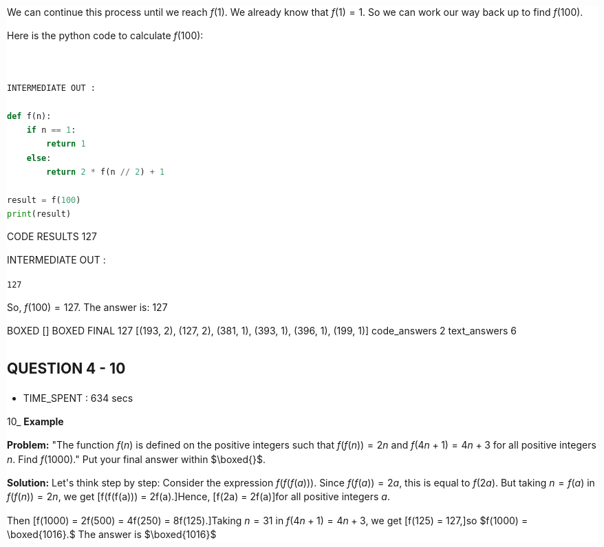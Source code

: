 We can continue this process until we reach $f(1)$. We already know that $f(1)=1$. So we can work our way back up to find $f(100)$.

Here is the python code to calculate $f(100)$:

```python


INTERMEDIATE OUT :

def f(n):
    if n == 1:
        return 1
    else:
        return 2 * f(n // 2) + 1

result = f(100)
print(result)
```

CODE RESULTS 127

INTERMEDIATE OUT :
```output
127
```
So, $f(100)=127$. The answer is: $127$

BOXED []
BOXED FINAL 127
[(193, 2), (127, 2), (381, 1), (393, 1), (396, 1), (199, 1)]
code_answers 2 text_answers 6



## QUESTION 4 - 10 
- TIME_SPENT : 634 secs

10_
**Example**

**Problem:** 
"The function $f(n)$ is defined on the positive integers such that $f(f(n)) = 2n$ and $f(4n + 1) = 4n + 3$ for all positive integers $n.$  Find $f(1000).$"
Put your final answer within $\boxed{}$.

**Solution:** 
Let's think step by step:
Consider the expression $f(f(f(a))).$  Since $f(f(a)) = 2a,$ this is equal to $f(2a).$  But taking $n = f(a)$ in $f(f(n)) = 2n,$ we get
\[f(f(f(a))) = 2f(a).\]Hence,
\[f(2a) = 2f(a)\]for all positive integers $a.$

Then
\[f(1000) = 2f(500) = 4f(250) = 8f(125).\]Taking $n = 31$ in $f(4n + 1) = 4n + 3,$ we get
\[f(125) = 127,\]so $f(1000) = \boxed{1016}.$ The answer is $\boxed{1016}$
